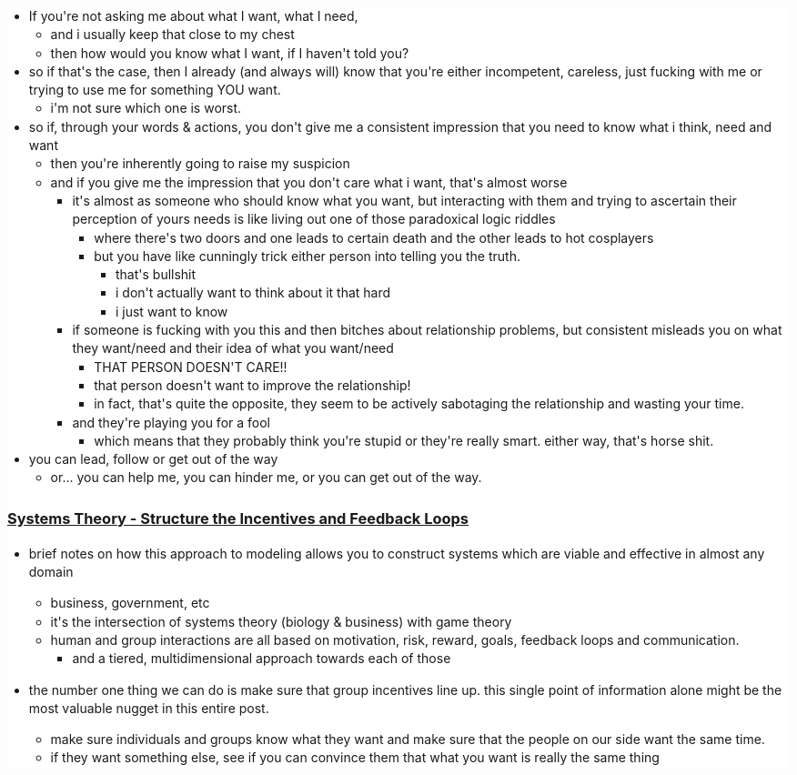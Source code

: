 - If you're not asking me about what I want, what I need,
  - and i usually keep that close to my chest
  - then how would you know what I want, if I haven't told you?
- so if that's the case, then I already (and always will) know that
  you're either incompetent, careless, just fucking with me or trying
  to use me for something YOU want.
  - i'm not sure which one is worst.
- so if, through your words & actions, you don't give me a consistent
  impression that you need to know what i think, need and
  want
  - then you're inherently going to raise my suspicion
  - and if you give me the impression that you don't care what i want,
    that's almost worse
    - it's almost as someone who should know what you want, but
      interacting with them and trying to ascertain their perception
      of yours needs is like living out one of those paradoxical logic
      riddles
      - where there's two doors and one leads to certain death and the
        other leads to hot cosplayers
      - but you have like cunningly trick either person into telling
        you the truth.
        - that's bullshit
        - i don't actually want to think about it that hard
        - i just want to know
    - if someone is fucking with you this and then bitches about
      relationship problems, but consistent misleads you on what they
      want/need and their idea of what you want/need
      - THAT PERSON DOESN'T CARE!!
      - that person doesn't want to improve the relationship!
      - in fact, that's quite the opposite, they seem to be actively
        sabotaging the relationship and wasting your time.
    - and they're playing you for a fool
      - which means that they probably think you're stupid or they're
        really smart. either way, that's horse shit.
- you can lead, follow or get out of the way
  - or... you can help me, you can hinder me, or you can get out of
    the way.

### [Systems Theory - Structure the Incentives and Feedback Loops]()

- brief notes on how this approach to modeling allows you to construct
  systems which are viable and effective in almost any domain
  - business, government, etc
  - it's the intersection of systems theory (biology & business) with
    game theory
  - human and group interactions are all based on motivation, risk,
    reward, goals, feedback loops and communication.
    - and a tiered, multidimensional approach towards each of those

- the number one thing we can do is make sure that group incentives
  line up. this single point of information alone might be the most
  valuable nugget in this entire post.
  - make sure individuals and groups know what they want and make sure
    that the people on our side want the same time.
  - if they want something else, see if you can convince them that
    what you want is really the same thing
